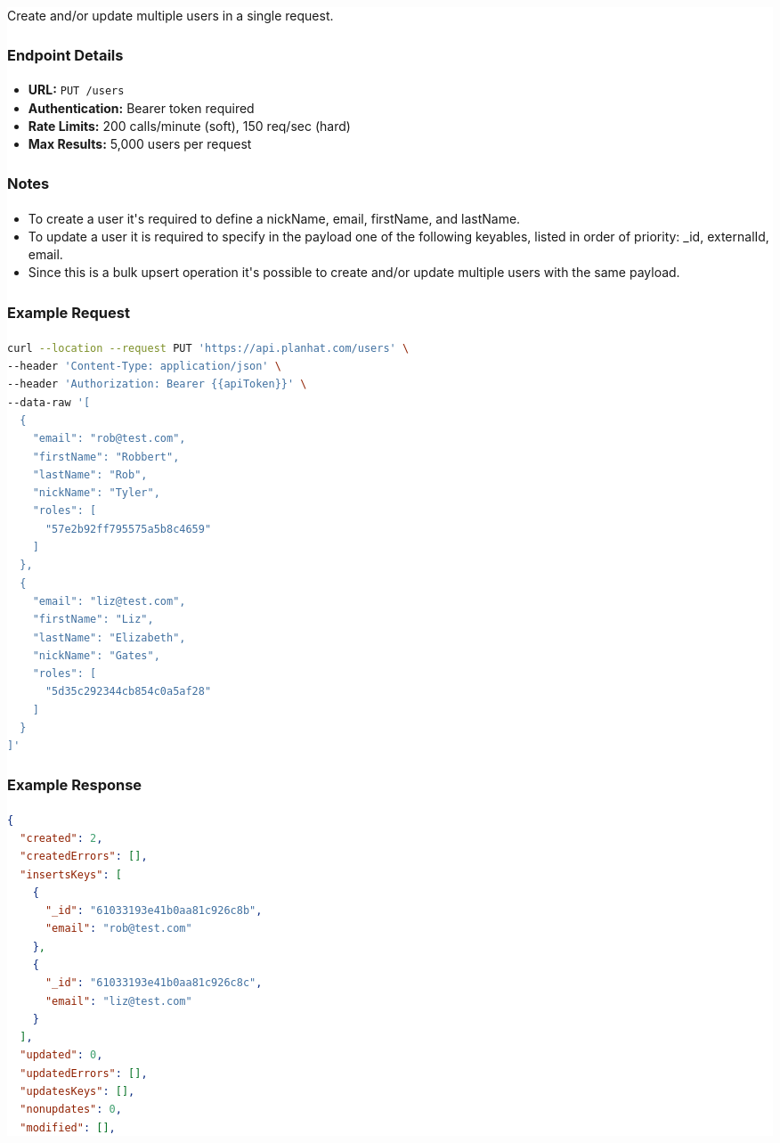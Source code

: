 Create and/or update multiple users in a single request.

### Endpoint Details
- **URL:** `PUT /users`
- **Authentication:** Bearer token required
- **Rate Limits:** 200 calls/minute (soft), 150 req/sec (hard)
- **Max Results:** 5,000 users per request

### Notes
- To create a user it's required to define a nickName, email, firstName, and lastName.
- To update a user it is required to specify in the payload one of the following keyables, listed in order of priority: _id, externalId, email.
- Since this is a bulk upsert operation it's possible to create and/or update multiple users with the same payload.

### Example Request

```bash
curl --location --request PUT 'https://api.planhat.com/users' \
--header 'Content-Type: application/json' \
--header 'Authorization: Bearer {{apiToken}}' \
--data-raw '[
  {
    "email": "rob@test.com",
    "firstName": "Robbert",
    "lastName": "Rob",
    "nickName": "Tyler",
    "roles": [
      "57e2b92ff795575a5b8c4659"
    ]
  },
  {
    "email": "liz@test.com",
    "firstName": "Liz",
    "lastName": "Elizabeth",
    "nickName": "Gates",
    "roles": [
      "5d35c292344cb854c0a5af28"
    ]
  }
]'
```

### Example Response

```json
{
  "created": 2,
  "createdErrors": [],
  "insertsKeys": [
    {
      "_id": "61033193e41b0aa81c926c8b",
      "email": "rob@test.com"
    },
    {
      "_id": "61033193e41b0aa81c926c8c",
      "email": "liz@test.com"
    }
  ],
  "updated": 0,
  "updatedErrors": [],
  "updatesKeys": [],
  "nonupdates": 0,
  "modified": [],
```